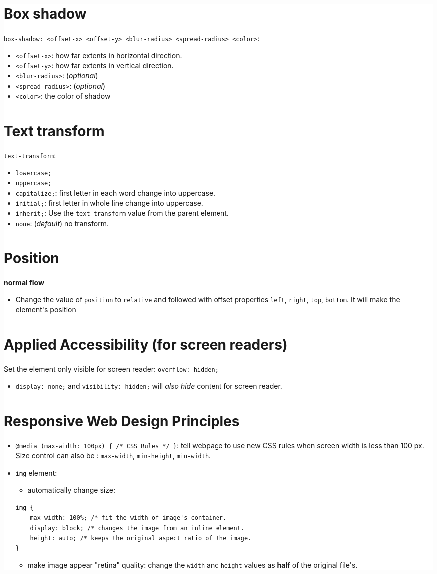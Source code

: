 # Box shadow
`box-shadow: <offset-x> <offset-y> <blur-radius> <spread-radius> <color>`:

* `<offset-x>`: how far extents in horizontal direction.
* `<offset-y>`: how far extents in vertical direction.
* `<blur-radius>`: (_optional_)
* `<spread-radius>`: (_optional_)
* `<color>`: the color of shadow

# Text transform
`text-transform`:
* `lowercase;`
* `uppercase;`
* `capitalize;`: first letter in each word change into uppercase.
* `initial;`: first letter in whole line change into uppercase.
* `inherit;`: Use the `text-transform` value from the parent element.
* `none`: (_default_) no transform.

# Position

**normal flow**
* Change the value of `position` to `relative` and followed with offset properties `left`, `right`, `top`, `bottom`. It will make the element's position 

# Applied Accessibility (for screen readers)

Set the element only visible for screen reader: `overflow: hidden;`

* `display: none;` and `visibility: hidden;` will _also hide_ content for screen reader.

# Responsive Web Design Principles

* `@media (max-width: 100px) { /* CSS Rules */ }`: tell webpage to use new CSS rules when screen width is less than 100 px. Size control can also be : `max-width`, `min-height`, `min-width`.

* `img` element:
    * automatically change size:

    ```
    img {
        max-width: 100%; /* fit the width of image's container.
        display: block; /* changes the image from an inline element.
        height: auto; /* keeps the original aspect ratio of the image.
    }
    ```
    * make image appear "retina" quality: change the `width` and `height` values as **half** of the original file's.
